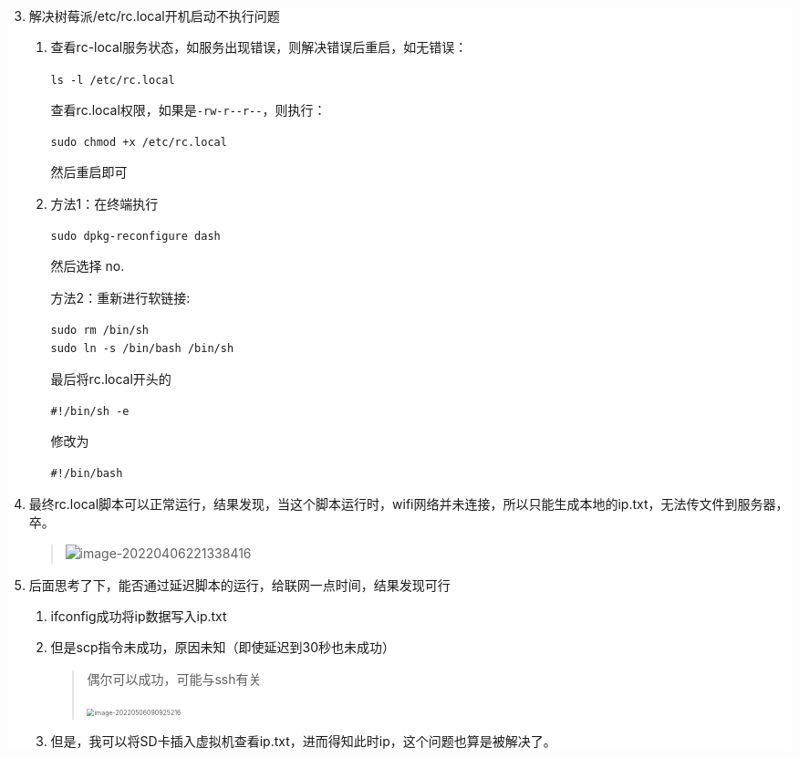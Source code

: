 3. 解决树莓派/etc/rc.local开机启动不执行问题

   1.  查看rc-local服务状态，如服务出现错误，则解决错误后重启，如无错误：

       ```
       ls -l /etc/rc.local
       ```

        查看rc.local权限，如果是`-rw-r--r--`，则执行：

       ```
       sudo chmod +x /etc/rc.local
       ```

       然后重启即可

   2. 方法1：在终端执行 

      ```
      sudo dpkg-reconfigure dash
      ```

      然后选择 no.

      方法2：重新进行软链接:

      ```
      sudo rm /bin/sh
      sudo ln -s /bin/bash /bin/sh
      ```

      最后将rc.local开头的

      ```
      #!/bin/sh -e
      ```

      修改为

      ```
      #!/bin/bash
      ```

4. 最终rc.local脚本可以正常运行，结果发现，当这个脚本运行时，wifi网络并未连接，所以只能生成本地的ip.txt，无法传文件到服务器，卒。

   > ![image-20220406221338416](https://photo-hq.oss-cn-hangzhou.aliyuncs.com/VisitorMS/image-20220406221338416.png)

5. 后面思考了下，能否通过延迟脚本的运行，给联网一点时间，结果发现可行

   1. ifconfig成功将ip数据写入ip.txt

   2. 但是scp指令未成功，原因未知（即使延迟到30秒也未成功）

      >偶尔可以成功，可能与ssh有关
      >
      ><img src="https://photo-hq.oss-cn-hangzhou.aliyuncs.com/VisitorMS/image-20220506090925216.png" alt="image-20220506090925216" style="zoom:50%;" />

   3. 但是，我可以将SD卡插入虚拟机查看ip.txt，进而得知此时ip，这个问题也算是被解决了。
